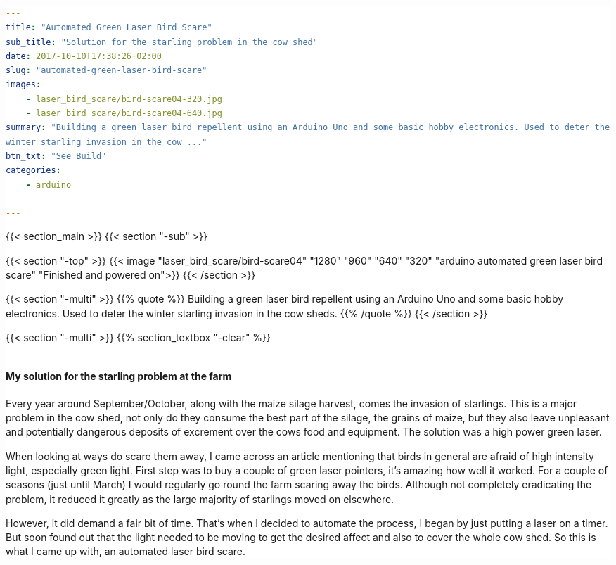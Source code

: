 ```yaml
---
title: "Automated Green Laser Bird Scare"
sub_title: "Solution for the starling problem in the cow shed"
date: 2017-10-10T17:38:26+02:00
slug: "automated-green-laser-bird-scare"
images:
    - laser_bird_scare/bird-scare04-320.jpg
    - laser_bird_scare/bird-scare04-640.jpg
summary: "Building a green laser bird repellent using an Arduino Uno and some basic hobby electronics. Used to deter the winter starling invasion in the cow ..."
btn_txt: "See Build"
categories:
    - arduino

---
```


{{< section_main >}}
{{< section "-sub" >}}

{{< section "-top" >}}
{{< image "laser_bird_scare/bird-scare04" "1280" "960" "640" "320" "arduino automated green laser bird scare" "Finished and powered on">}}
{{< /section >}}

{{< section "-multi" >}}
{{% quote %}}
Building a green laser bird repellent using an Arduino Uno and some basic hobby electronics. Used to deter the winter starling invasion in the cow sheds.
{{% /quote %}}
{{< /section >}}

{{< section "-multi" >}}
{{% section_textbox "-clear" %}}

***

#### My solution for the starling problem at the farm

Every year around September/October, along with the maize silage harvest, comes the invasion of starlings. This is a major problem in the cow shed, not only do they consume the best part of the silage, the grains of maize, but they also leave unpleasant and potentially dangerous deposits of excrement over the cows food and equipment. The solution was a high power green laser.

When looking at ways do scare them away, I came across an article mentioning that birds in general are afraid of high intensity light, especially green light. First step was to buy a couple of green laser pointers, it’s amazing how well it worked. For a couple of seasons (just until March) I would regularly go round the farm scaring away the birds. Although not completely eradicating the problem, it reduced it greatly as the large majority of starlings moved on elsewhere.

However, it did demand a fair bit of time. That’s when I decided to automate the process, I began by just putting a laser on a timer. But soon found out that the light needed to be moving to get the desired affect and also to cover the whole cow shed. So this is what I came up with, an automated laser bird scare.

